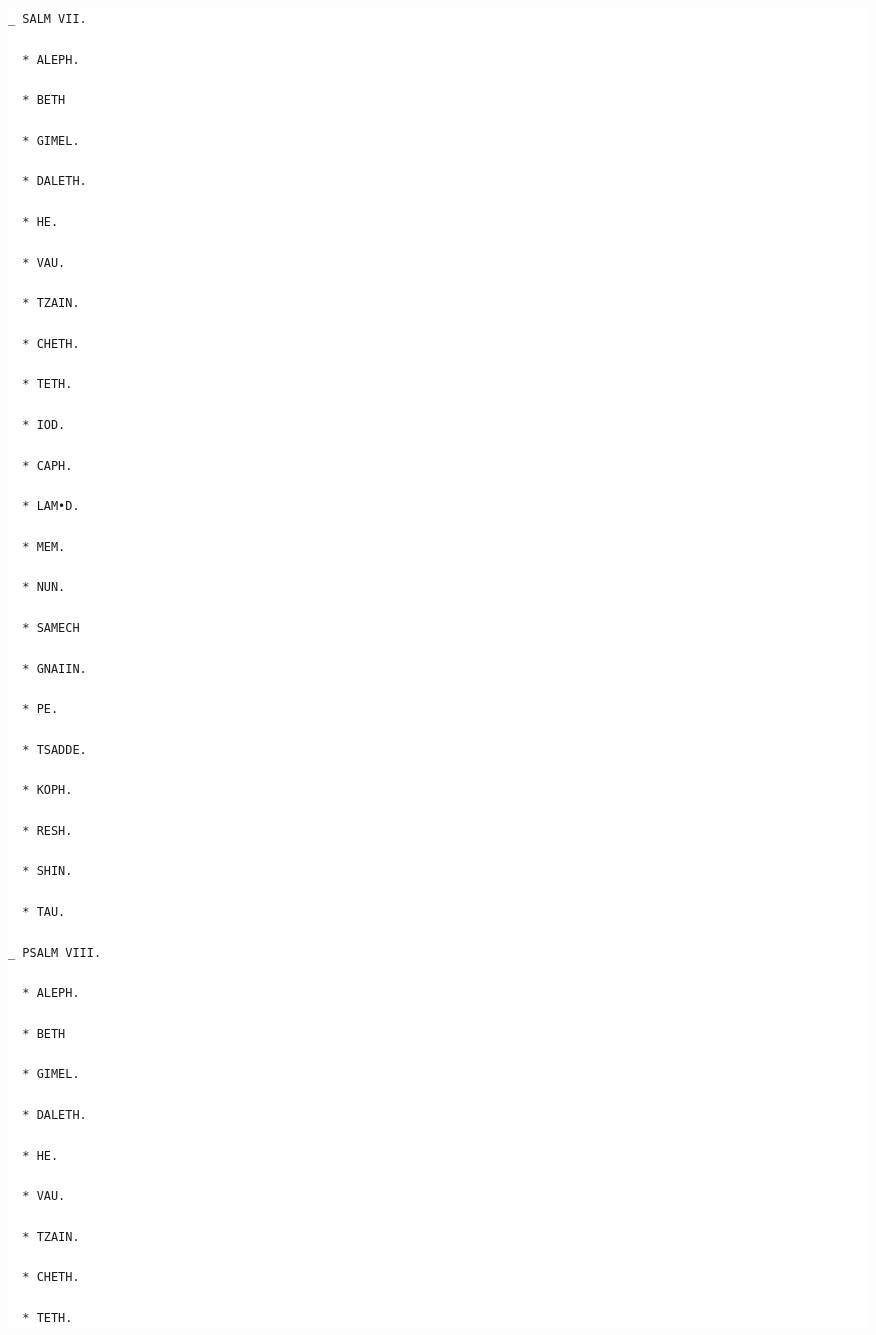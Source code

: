     _ SALM VII.

      * ALEPH.

      * BETH

      * GIMEL.

      * DALETH.

      * HE.

      * VAU.

      * TZAIN.

      * CHETH.

      * TETH.

      * IOD.

      * CAPH.

      * LAM•D.

      * MEM.

      * NUN.

      * SAMECH

      * GNAIIN.

      * PE.

      * TSADDE.

      * KOPH.

      * RESH.

      * SHIN.

      * TAU.

    _ PSALM VIII.

      * ALEPH.

      * BETH

      * GIMEL.

      * DALETH.

      * HE.

      * VAU.

      * TZAIN.

      * CHETH.

      * TETH.
